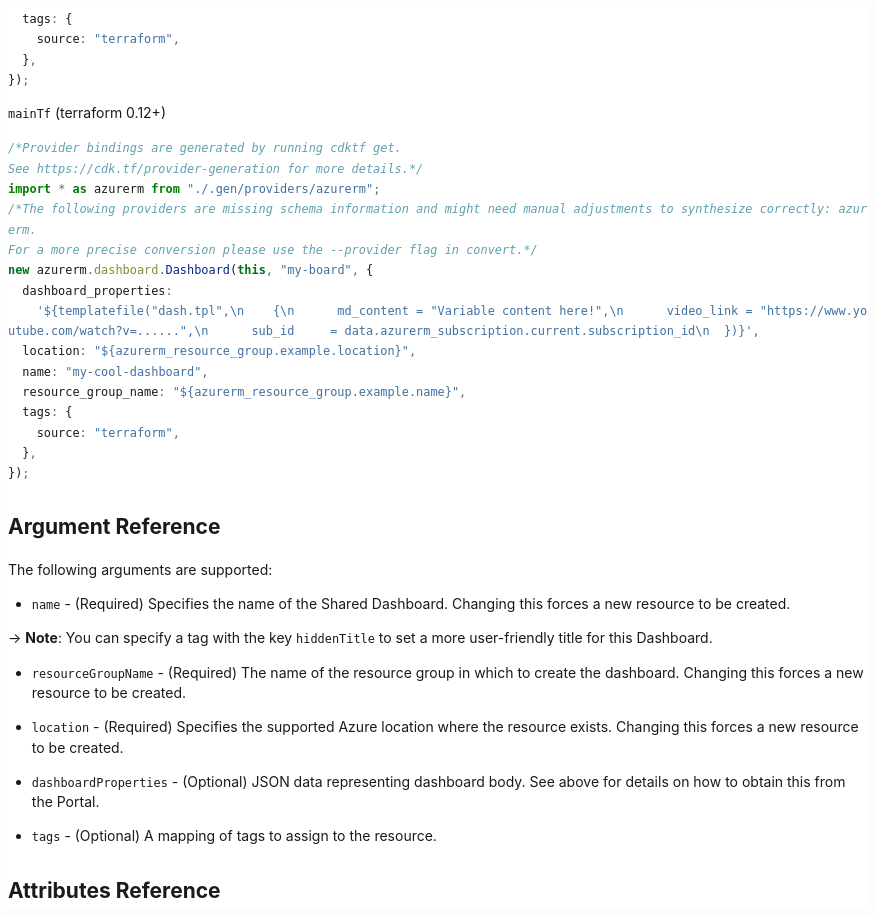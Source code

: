 ```typescript
  tags: {
    source: "terraform",
  },
});

```

`mainTf` (terraform 0.12+)

```typescript
/*Provider bindings are generated by running cdktf get.
See https://cdk.tf/provider-generation for more details.*/
import * as azurerm from "./.gen/providers/azurerm";
/*The following providers are missing schema information and might need manual adjustments to synthesize correctly: azurerm.
For a more precise conversion please use the --provider flag in convert.*/
new azurerm.dashboard.Dashboard(this, "my-board", {
  dashboard_properties:
    '${templatefile("dash.tpl",\n    {\n      md_content = "Variable content here!",\n      video_link = "https://www.youtube.com/watch?v=......",\n      sub_id     = data.azurerm_subscription.current.subscription_id\n  })}',
  location: "${azurerm_resource_group.example.location}",
  name: "my-cool-dashboard",
  resource_group_name: "${azurerm_resource_group.example.name}",
  tags: {
    source: "terraform",
  },
});

```

## Argument Reference

The following arguments are supported:

* `name` - (Required) Specifies the name of the Shared Dashboard. Changing this forces a new resource to be created.

\-> **Note**: You can specify a tag with the key `hiddenTitle` to set a more user-friendly title for this Dashboard.

*   `resourceGroupName` - (Required) The name of the resource group in which to create the dashboard. Changing this forces a new resource to be created.

*   `location` - (Required) Specifies the supported Azure location where the resource exists. Changing this forces a new resource to be created.

*   `dashboardProperties` - (Optional) JSON data representing dashboard body. See above for details on how to obtain this from the Portal.

*   `tags` - (Optional) A mapping of tags to assign to the resource.

## Attributes Reference
